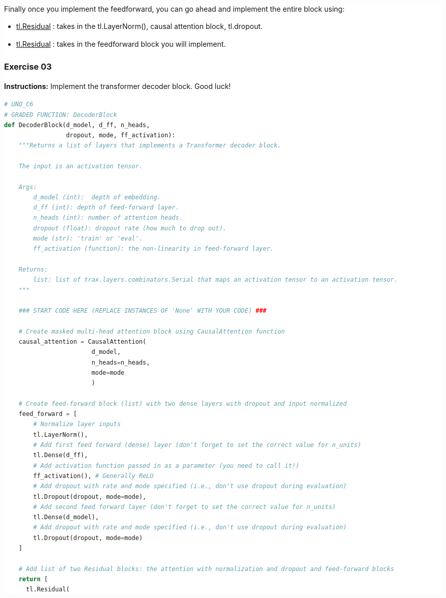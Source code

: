 Finally once you implement the feedforward, you can go ahead and implement the entire block using: 

- <span style='color:blue'> [tl.Residual](https://trax-ml.readthedocs.io/en/latest/trax.layers.html#trax.layers.combinators.Residual) </span>: takes in the tl.LayerNorm(), causal attention block, tl.dropout. 

- <span style='color:blue'> [tl.Residual](https://trax-ml.readthedocs.io/en/latest/trax.layers.html#trax.layers.combinators.Residual) </span>: takes in the feedforward block you will implement. 

<a name='ex03'></a>
### Exercise 03
**Instructions:** Implement the transformer decoder block. Good luck!


```python
# UNQ_C6
# GRADED FUNCTION: DecoderBlock
def DecoderBlock(d_model, d_ff, n_heads,
                 dropout, mode, ff_activation):
    """Returns a list of layers that implements a Transformer decoder block.

    The input is an activation tensor.

    Args:
        d_model (int):  depth of embedding.
        d_ff (int): depth of feed-forward layer.
        n_heads (int): number of attention heads.
        dropout (float): dropout rate (how much to drop out).
        mode (str): 'train' or 'eval'.
        ff_activation (function): the non-linearity in feed-forward layer.

    Returns:
        list: list of trax.layers.combinators.Serial that maps an activation tensor to an activation tensor.
    """
    
    ### START CODE HERE (REPLACE INSTANCES OF 'None' WITH YOUR CODE) ###
    
    # Create masked multi-head attention block using CausalAttention function
    causal_attention = CausalAttention( 
                        d_model,
                        n_heads=n_heads,
                        mode=mode
                        )

    # Create feed-forward block (list) with two dense layers with dropout and input normalized
    feed_forward = [ 
        # Normalize layer inputs
        tl.LayerNorm(),
        # Add first feed forward (dense) layer (don't forget to set the correct value for n_units)
        tl.Dense(d_ff),
        # Add activation function passed in as a parameter (you need to call it!)
        ff_activation(), # Generally ReLU
        # Add dropout with rate and mode specified (i.e., don't use dropout during evaluation)
        tl.Dropout(dropout, mode=mode),
        # Add second feed forward layer (don't forget to set the correct value for n_units)
        tl.Dense(d_model),
        # Add dropout with rate and mode specified (i.e., don't use dropout during evaluation)
        tl.Dropout(dropout, mode=mode)
    ]

    # Add list of two Residual blocks: the attention with normalization and dropout and feed-forward blocks
    return [
      tl.Residual(
```